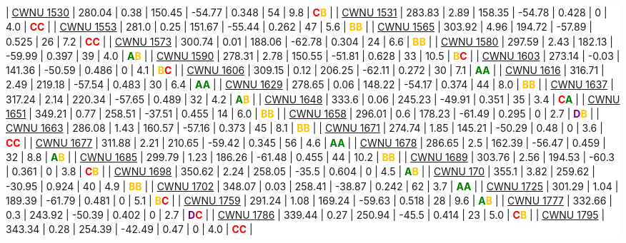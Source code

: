 | [CWNU 1530](/_clusters/cwnu1530/) | 280.04 | 0.38 | 150.45 | -54.77 | 0.348 | 54 | 9.8 | <span style="color: red; font-weight: bold;">C</span><span style="color: #FFC300; font-weight: bold;">B</span> |
| [CWNU 1531](/_clusters/cwnu1531/) | 283.83 | 2.89 | 158.35 | -54.78 | 0.428 | 0 | 4.0 | <span style="color: red; font-weight: bold;">C</span><span style="color: red; font-weight: bold;">C</span> |
| [CWNU 1553](/_clusters/cwnu1553/) | 281.0 | 0.25 | 151.67 | -55.44 | 0.262 | 47 | 5.6 | <span style="color: #FFC300; font-weight: bold;">B</span><span style="color: #FFC300; font-weight: bold;">B</span> |
| [CWNU 1565](/_clusters/cwnu1565/) | 303.92 | 4.96 | 194.72 | -57.89 | 0.525 | 26 | 7.2 | <span style="color: red; font-weight: bold;">C</span><span style="color: red; font-weight: bold;">C</span> |
| [CWNU 1573](/_clusters/cwnu1573/) | 300.74 | 0.01 | 188.06 | -62.78 | 0.304 | 24 | 6.6 | <span style="color: #FFC300; font-weight: bold;">B</span><span style="color: #FFC300; font-weight: bold;">B</span> |
| [CWNU 1580](/_clusters/cwnu1580/) | 297.59 | 2.43 | 182.13 | -59.99 | 0.397 | 39 | 4.0 | <span style="color: green; font-weight: bold;">A</span><span style="color: #FFC300; font-weight: bold;">B</span> |
| [CWNU 1590](/_clusters/cwnu1590/) | 278.31 | 2.78 | 150.55 | -51.81 | 0.628 | 33 | 10.5 | <span style="color: #FFC300; font-weight: bold;">B</span><span style="color: red; font-weight: bold;">C</span> |
| [CWNU 1603](/_clusters/cwnu1603/) | 273.14 | -0.03 | 141.36 | -50.59 | 0.486 | 0 | 4.1 | <span style="color: #FFC300; font-weight: bold;">B</span><span style="color: red; font-weight: bold;">C</span> |
| [CWNU 1606](/_clusters/cwnu1606/) | 309.15 | 0.12 | 206.25 | -62.11 | 0.272 | 30 | 7.1 | <span style="color: green; font-weight: bold;">A</span><span style="color: green; font-weight: bold;">A</span> |
| [CWNU 1616](/_clusters/cwnu1616/) | 316.71 | 2.49 | 219.18 | -57.54 | 0.483 | 30 | 6.4 | <span style="color: green; font-weight: bold;">A</span><span style="color: green; font-weight: bold;">A</span> |
| [CWNU 1629](/_clusters/cwnu1629/) | 278.65 | 0.06 | 148.22 | -54.17 | 0.374 | 44 | 8.0 | <span style="color: #FFC300; font-weight: bold;">B</span><span style="color: #FFC300; font-weight: bold;">B</span> |
| [CWNU 1637](/_clusters/cwnu1637/) | 317.24 | 2.14 | 220.34 | -57.65 | 0.489 | 32 | 4.2 | <span style="color: green; font-weight: bold;">A</span><span style="color: #FFC300; font-weight: bold;">B</span> |
| [CWNU 1648](/_clusters/cwnu1648/) | 333.6 | 0.06 | 245.23 | -49.91 | 0.351 | 35 | 3.4 | <span style="color: red; font-weight: bold;">C</span><span style="color: green; font-weight: bold;">A</span> |
| [CWNU 1651](/_clusters/cwnu1651/) | 349.21 | 0.77 | 258.51 | -37.51 | 0.455 | 14 | 6.0 | <span style="color: #FFC300; font-weight: bold;">B</span><span style="color: #FFC300; font-weight: bold;">B</span> |
| [CWNU 1658](/_clusters/cwnu1658/) | 296.01 | 0.6 | 178.23 | -61.49 | 0.295 | 0 | 2.7 | <span style="color: purple; font-weight: bold;">D</span><span style="color: #FFC300; font-weight: bold;">B</span> |
| [CWNU 1663](/_clusters/cwnu1663/) | 286.08 | 1.43 | 160.57 | -57.16 | 0.373 | 45 | 8.1 | <span style="color: #FFC300; font-weight: bold;">B</span><span style="color: #FFC300; font-weight: bold;">B</span> |
| [CWNU 1671](/_clusters/cwnu1671/) | 274.74 | 1.85 | 145.21 | -50.29 | 0.48 | 0 | 3.6 | <span style="color: red; font-weight: bold;">C</span><span style="color: red; font-weight: bold;">C</span> |
| [CWNU 1677](/_clusters/cwnu1677/) | 311.88 | 2.21 | 210.65 | -59.42 | 0.345 | 56 | 4.6 | <span style="color: green; font-weight: bold;">A</span><span style="color: green; font-weight: bold;">A</span> |
| [CWNU 1678](/_clusters/cwnu1678/) | 286.65 | 2.5 | 162.39 | -56.47 | 0.459 | 32 | 8.8 | <span style="color: green; font-weight: bold;">A</span><span style="color: #FFC300; font-weight: bold;">B</span> |
| [CWNU 1685](/_clusters/cwnu1685/) | 299.79 | 1.23 | 186.26 | -61.48 | 0.455 | 44 | 10.2 | <span style="color: #FFC300; font-weight: bold;">B</span><span style="color: #FFC300; font-weight: bold;">B</span> |
| [CWNU 1689](/_clusters/cwnu1689/) | 303.76 | 2.56 | 194.53 | -60.3 | 0.361 | 0 | 3.8 | <span style="color: red; font-weight: bold;">C</span><span style="color: #FFC300; font-weight: bold;">B</span> |
| [CWNU 1698](/_clusters/cwnu1698/) | 350.62 | 2.24 | 258.05 | -35.5 | 0.604 | 0 | 4.5 | <span style="color: green; font-weight: bold;">A</span><span style="color: #FFC300; font-weight: bold;">B</span> |
| [CWNU 170](/_clusters/cwnu170/) | 355.1 | 3.82 | 259.62 | -30.95 | 0.924 | 40 | 4.9 | <span style="color: #FFC300; font-weight: bold;">B</span><span style="color: #FFC300; font-weight: bold;">B</span> |
| [CWNU 1702](/_clusters/cwnu1702/) | 348.07 | 0.03 | 258.41 | -38.87 | 0.242 | 62 | 3.7 | <span style="color: green; font-weight: bold;">A</span><span style="color: green; font-weight: bold;">A</span> |
| [CWNU 1725](/_clusters/cwnu1725/) | 301.29 | 1.04 | 189.39 | -61.79 | 0.481 | 0 | 5.1 | <span style="color: #FFC300; font-weight: bold;">B</span><span style="color: red; font-weight: bold;">C</span> |
| [CWNU 1759](/_clusters/cwnu1759/) | 291.24 | 1.08 | 169.24 | -59.63 | 0.518 | 28 | 9.6 | <span style="color: green; font-weight: bold;">A</span><span style="color: #FFC300; font-weight: bold;">B</span> |
| [CWNU 1777](/_clusters/cwnu1777/) | 332.66 | 0.3 | 243.92 | -50.39 | 0.402 | 0 | 2.7 | <span style="color: purple; font-weight: bold;">D</span><span style="color: red; font-weight: bold;">C</span> |
| [CWNU 1786](/_clusters/cwnu1786/) | 339.44 | 0.27 | 250.94 | -45.5 | 0.414 | 23 | 5.0 | <span style="color: red; font-weight: bold;">C</span><span style="color: #FFC300; font-weight: bold;">B</span> |
| [CWNU 1795](/_clusters/cwnu1795/) | 343.34 | 0.28 | 254.39 | -42.49 | 0.47 | 0 | 4.0 | <span style="color: red; font-weight: bold;">C</span><span style="color: red; font-weight: bold;">C</span> |
